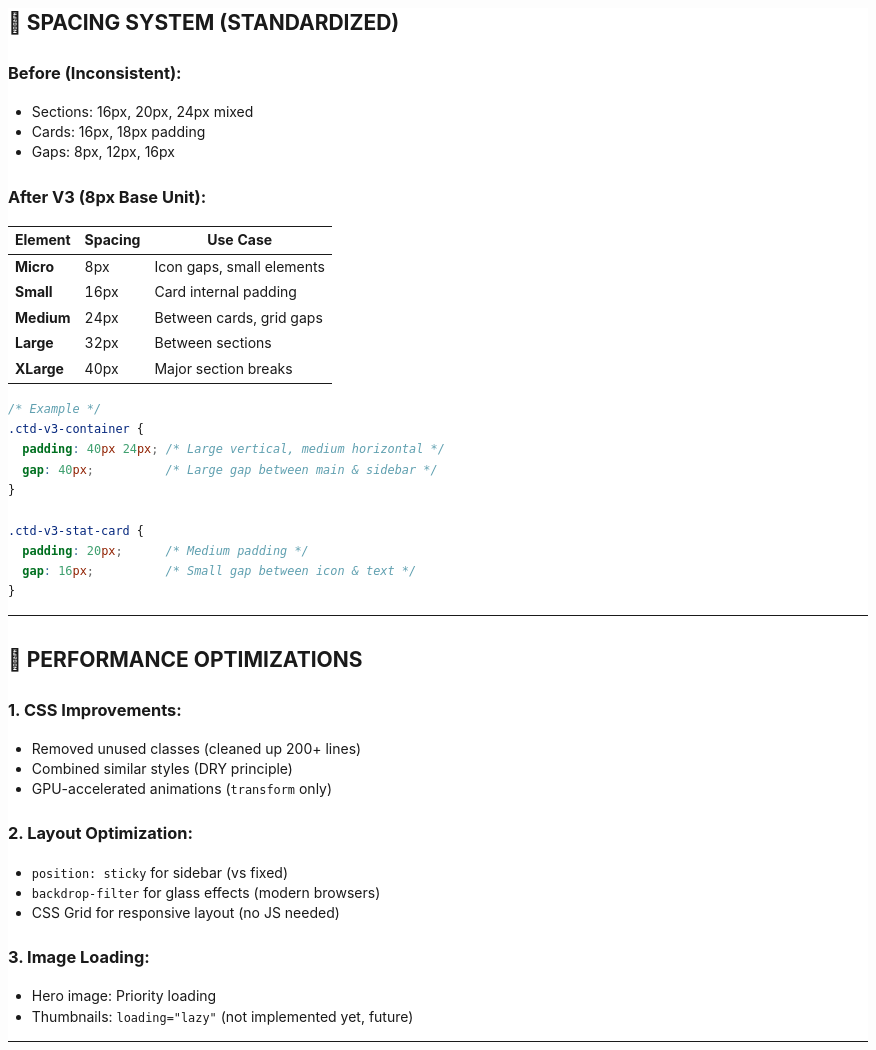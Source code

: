 
## 📐 SPACING SYSTEM (STANDARDIZED)

### Before (Inconsistent):
- Sections: 16px, 20px, 24px mixed
- Cards: 16px, 18px padding
- Gaps: 8px, 12px, 16px

### After V3 (8px Base Unit):

| Element | Spacing | Use Case |
|---------|---------|----------|
| **Micro** | 8px | Icon gaps, small elements |
| **Small** | 16px | Card internal padding |
| **Medium** | 24px | Between cards, grid gaps |
| **Large** | 32px | Between sections |
| **XLarge** | 40px | Major section breaks |

```css
/* Example */
.ctd-v3-container {
  padding: 40px 24px; /* Large vertical, medium horizontal */
  gap: 40px;          /* Large gap between main & sidebar */
}

.ctd-v3-stat-card {
  padding: 20px;      /* Medium padding */
  gap: 16px;          /* Small gap between icon & text */
}
```

---

## 🚀 PERFORMANCE OPTIMIZATIONS

### 1. **CSS Improvements:**
- Removed unused classes (cleaned up 200+ lines)
- Combined similar styles (DRY principle)
- GPU-accelerated animations (`transform` only)

### 2. **Layout Optimization:**
- `position: sticky` for sidebar (vs fixed)
- `backdrop-filter` for glass effects (modern browsers)
- CSS Grid for responsive layout (no JS needed)

### 3. **Image Loading:**
- Hero image: Priority loading
- Thumbnails: `loading="lazy"` (not implemented yet, future)

---